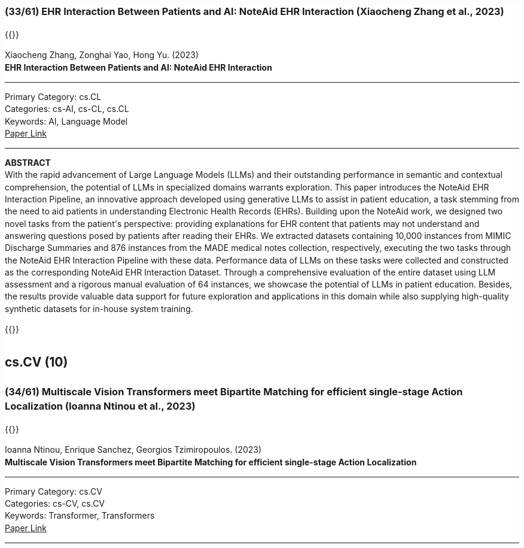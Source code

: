 
### (33/61) EHR Interaction Between Patients and AI: NoteAid EHR Interaction (Xiaocheng Zhang et al., 2023)

{{<citation>}}

Xiaocheng Zhang, Zonghai Yao, Hong Yu. (2023)  
**EHR Interaction Between Patients and AI: NoteAid EHR Interaction**  

---
Primary Category: cs.CL  
Categories: cs-AI, cs-CL, cs.CL  
Keywords: AI, Language Model  
[Paper Link](http://arxiv.org/abs/2312.17475v1)  

---


**ABSTRACT**  
With the rapid advancement of Large Language Models (LLMs) and their outstanding performance in semantic and contextual comprehension, the potential of LLMs in specialized domains warrants exploration. This paper introduces the NoteAid EHR Interaction Pipeline, an innovative approach developed using generative LLMs to assist in patient education, a task stemming from the need to aid patients in understanding Electronic Health Records (EHRs). Building upon the NoteAid work, we designed two novel tasks from the patient's perspective: providing explanations for EHR content that patients may not understand and answering questions posed by patients after reading their EHRs. We extracted datasets containing 10,000 instances from MIMIC Discharge Summaries and 876 instances from the MADE medical notes collection, respectively, executing the two tasks through the NoteAid EHR Interaction Pipeline with these data. Performance data of LLMs on these tasks were collected and constructed as the corresponding NoteAid EHR Interaction Dataset. Through a comprehensive evaluation of the entire dataset using LLM assessment and a rigorous manual evaluation of 64 instances, we showcase the potential of LLMs in patient education. Besides, the results provide valuable data support for future exploration and applications in this domain while also supplying high-quality synthetic datasets for in-house system training.

{{</citation>}}


## cs.CV (10)



### (34/61) Multiscale Vision Transformers meet Bipartite Matching for efficient single-stage Action Localization (Ioanna Ntinou et al., 2023)

{{<citation>}}

Ioanna Ntinou, Enrique Sanchez, Georgios Tzimiropoulos. (2023)  
**Multiscale Vision Transformers meet Bipartite Matching for efficient single-stage Action Localization**  

---
Primary Category: cs.CV  
Categories: cs-CV, cs.CV  
Keywords: Transformer, Transformers  
[Paper Link](http://arxiv.org/abs/2312.17686v1)  

---